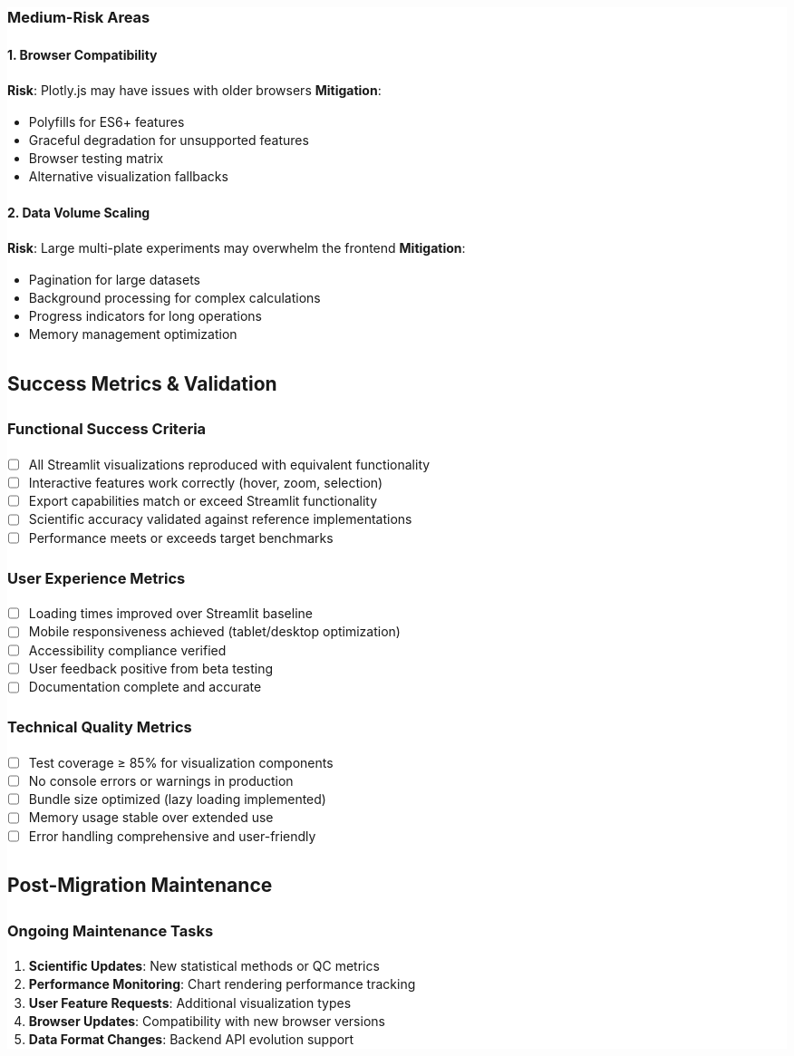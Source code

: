 ### Medium-Risk Areas

#### **1. Browser Compatibility**
**Risk**: Plotly.js may have issues with older browsers
**Mitigation**: 
- Polyfills for ES6+ features
- Graceful degradation for unsupported features
- Browser testing matrix
- Alternative visualization fallbacks

#### **2. Data Volume Scaling**
**Risk**: Large multi-plate experiments may overwhelm the frontend
**Mitigation**:
- Pagination for large datasets
- Background processing for complex calculations
- Progress indicators for long operations
- Memory management optimization

## Success Metrics & Validation

### Functional Success Criteria
- [ ] All Streamlit visualizations reproduced with equivalent functionality
- [ ] Interactive features work correctly (hover, zoom, selection)
- [ ] Export capabilities match or exceed Streamlit functionality
- [ ] Scientific accuracy validated against reference implementations
- [ ] Performance meets or exceeds target benchmarks

### User Experience Metrics
- [ ] Loading times improved over Streamlit baseline
- [ ] Mobile responsiveness achieved (tablet/desktop optimization)
- [ ] Accessibility compliance verified
- [ ] User feedback positive from beta testing
- [ ] Documentation complete and accurate

### Technical Quality Metrics
- [ ] Test coverage ≥ 85% for visualization components
- [ ] No console errors or warnings in production
- [ ] Bundle size optimized (lazy loading implemented)
- [ ] Memory usage stable over extended use
- [ ] Error handling comprehensive and user-friendly

## Post-Migration Maintenance

### Ongoing Maintenance Tasks
1. **Scientific Updates**: New statistical methods or QC metrics
2. **Performance Monitoring**: Chart rendering performance tracking
3. **User Feature Requests**: Additional visualization types
4. **Browser Updates**: Compatibility with new browser versions
5. **Data Format Changes**: Backend API evolution support
